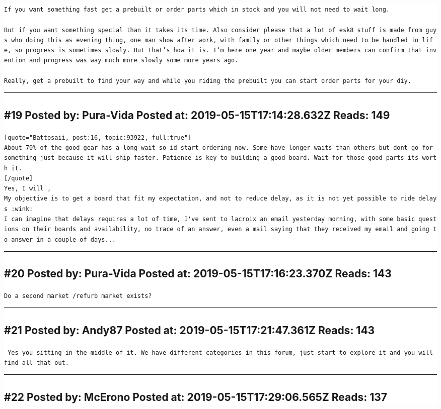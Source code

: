 ```
If you want something fast get a prebuilt or order parts which in stock and you will not need to wait long.

But if you want something special than it takes its time. Also consider please that a lot of esk8 stuff is made from guys who doing this as evening thing, one man show after work, with family or other things which need to be handled in life, so progress is sometimes slowly. But that’s how it is. I‘m here one year and maybe older members can confirm that invention and progress was way much more slowly some more years ago. 

Really, get a prebuilt to find your way and while you riding the prebuilt you can start order parts for your diy.
```

---
## \#19 Posted by: Pura-Vida Posted at: 2019-05-15T17:14:28.632Z Reads: 149

```
[quote="Battosaii, post:16, topic:93922, full:true"]
About 70% of the good gear has a long wait so id start ordering now. Some have longer waits than others but dont go for something just because it will ship faster. Patience is key to building a good board. Wait for those good parts its worth it.
[/quote]
Yes, I will ,
My objective is to get a board that fit my expectation, and not to reduce delay, as it is not yet possible to ride delays :wink:
I can imagine that delays requires a lot of time, I've sent to lacroix an email yesterday morning, with some basic questions on their boards and availability, no trace of an answer, even a mail saying that they received my email and going to answer in a couple of days...
```

---
## \#20 Posted by: Pura-Vida Posted at: 2019-05-15T17:16:23.370Z Reads: 143

```
Do a second market /refurb market exists?
```

---
## \#21 Posted by: Andy87 Posted at: 2019-05-15T17:21:47.361Z Reads: 143

```
 Yes you sitting in the middle of it. We have different categories in this forum, just start to explore it and you will find all that out.
```

---
## \#22 Posted by: McErono Posted at: 2019-05-15T17:29:06.565Z Reads: 137
